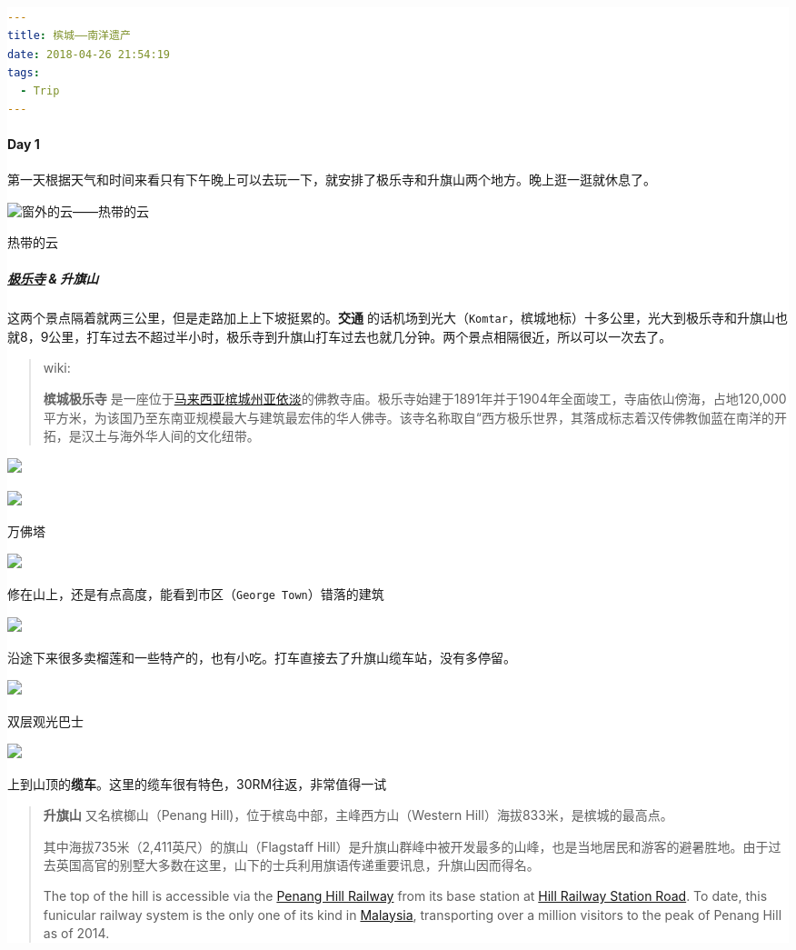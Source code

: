 ```yaml
---
title: 槟城——南洋遗产
date: 2018-04-26 21:54:19
tags:
  - Trip
---
```


#### Day 1

第一天根据天气和时间来看只有下午晚上可以去玩一下，就安排了极乐寺和升旗山两个地方。晚上逛一逛就休息了。

![窗外的云——热带的云](http://p7qhfeth9.bkt.clouddn.com/DSC01482.jpg)

 

热带的云

##### [极乐寺](https://zh.wikipedia.org/wiki/%E6%A7%9F%E5%9F%8E%E6%9E%81%E4%B9%90%E5%AF%BA) & 升旗山

这两个景点隔着就两三公里，但是走路加上上下坡挺累的。**交通** 的话机场到光大（`Komtar`，槟城地标）十多公里，光大到极乐寺和升旗山也就8，9公里，打车过去不超过半小时，极乐寺到升旗山打车过去也就几分钟。两个景点相隔很近，所以可以一次去了。

> wiki:  
>
> **槟城极乐寺** 是一座位于[马来西亚](https://zh.wikipedia.org/wiki/%E9%A9%AC%E6%9D%A5%E8%A5%BF%E4%BA%9A)[槟城州](https://zh.wikipedia.org/wiki/%E6%A7%9F%E5%9F%8E%E5%B7%9E)[亚依淡](https://zh.wikipedia.org/wiki/%E4%BA%9E%E4%BE%9D%E6%B7%A1)的佛教寺庙。极乐寺始建于1891年并于1904年全面竣工，寺庙依山傍海，占地120,000平方米，为该国乃至东南亚规模最大与建筑最宏伟的华人佛寺。该寺名称取自“西方极乐世界，其落成标志着汉传佛教伽蓝在南洋的开拓，是汉土与海外华人间的文化纽带。

![](http://p7qhfeth9.bkt.clouddn.com/DSC01488.jpg)

![](http://p7qhfeth9.bkt.clouddn.com/DSC01522.jpg)

万佛塔

![](http://p7qhfeth9.bkt.clouddn.com/DSC01517.jpg)

修在山上，还是有点高度，能看到市区（`George Town`）错落的建筑

![](http://p7qhfeth9.bkt.clouddn.com/DSC01499.jpg)

沿途下来很多卖<span id="inline-yellow">榴莲</span>和一些特产的，也有小吃。打车直接去了升旗山缆车站，没有多停留。

![](http://p7qhfeth9.bkt.clouddn.com/DSC01531.jpg)

双层观光巴士

![](http://p7qhfeth9.bkt.clouddn.com/DSC01540.jpg)

上到山顶的**缆车**。这里的缆车很有特色，30RM往返，非常值得一试

> **升旗山** 又名槟榔山（Penang Hill)，位于槟岛中部，主峰西方山（Western Hill）海拔833米，是槟城的最高点。
>
> 其中海拔735米（2,411英尺）的旗山（Flagstaff Hill）是升旗山群峰中被开发最多的山峰，也是当地居民和游客的避暑胜地。由于过去英国高官的别墅大多数在这里，山下的士兵利用旗语传递重要讯息，升旗山因而得名。
>
> The top of the hill is accessible via the [Penang Hill Railway](https://en.wikipedia.org/wiki/Penang_Hill_Railway) from its base station at [Hill Railway Station Road](https://en.wikipedia.org/wiki/Hill_Railway_Station_Road). To date, this funicular railway system is the only one of its kind in [Malaysia](https://en.wikipedia.org/wiki/Malaysia), transporting over a million visitors to the peak of Penang Hill as of 2014.
